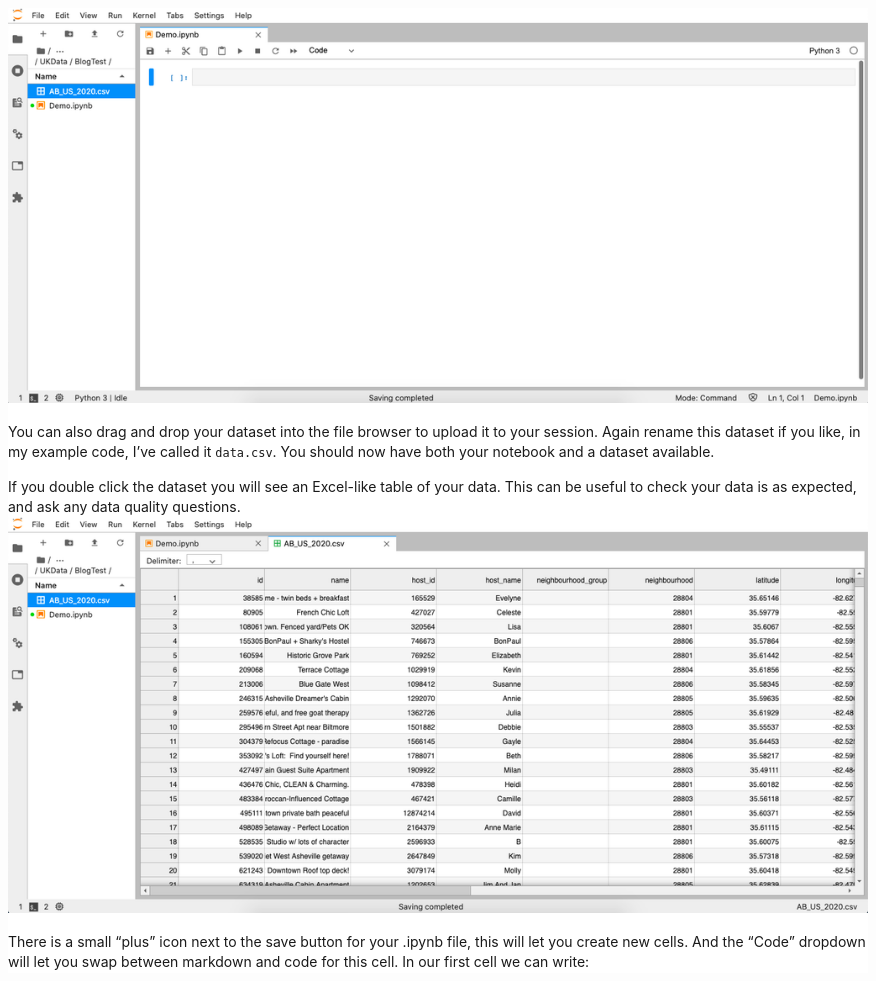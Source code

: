 ![Screenshot of a JupyterLab notebook](https://github.com/joseph-allen/Blogs/blob/master/WorkingWithData/images/AnacondaNotebook.png)

You can also drag and drop your dataset into the file browser to upload it to your session. Again rename this dataset if you like, in my example code, I’ve called it `data.csv`. You should now have both your notebook and a dataset available.

If you double click the dataset you will see an Excel-like table of your data. This can be useful to check your data is as expected, and ask any data quality questions.
![Screenshot of a Data in a table format in JupyterLab](https://github.com/joseph-allen/Blogs/blob/master/WorkingWithData/images/AnacondaData.png)

There is a small “plus” icon next to the save button for your .ipynb file, this will let you create new cells. And the “Code” dropdown will let you swap between markdown and code for this cell. In our first cell we can write:
